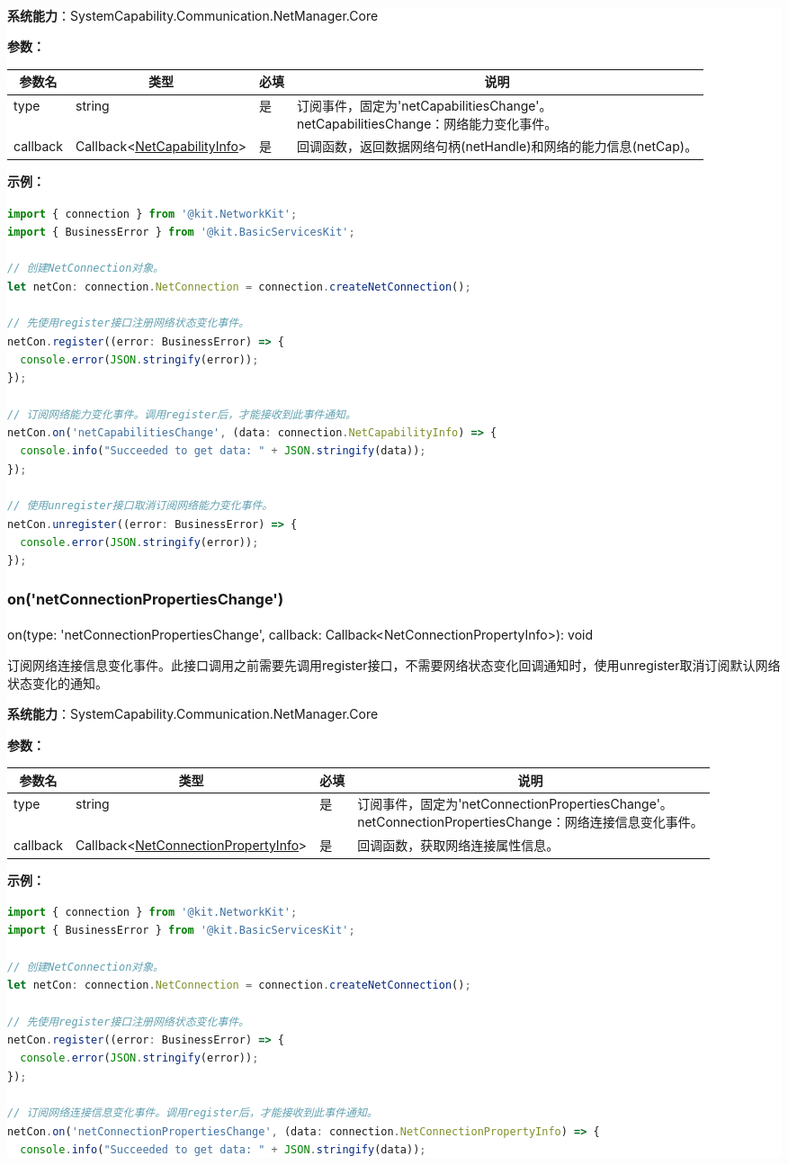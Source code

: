 **系统能力**：SystemCapability.Communication.NetManager.Core

**参数：**

| 参数名   | 类型                                                         | 必填 | 说明                                                         |
| -------- | ------------------------------------------------------------ | ---- | ------------------------------------------------------------ |
| type     | string                                                       | 是   | 订阅事件，固定为'netCapabilitiesChange'。<br/>netCapabilitiesChange：网络能力变化事件。 |
| callback | Callback<[NetCapabilityInfo](#netcapabilityinfo10)>          | 是   | 回调函数，返回数据网络句柄(netHandle)和网络的能力信息(netCap)。|

**示例：**

```ts
import { connection } from '@kit.NetworkKit';
import { BusinessError } from '@kit.BasicServicesKit';

// 创建NetConnection对象。
let netCon: connection.NetConnection = connection.createNetConnection();

// 先使用register接口注册网络状态变化事件。
netCon.register((error: BusinessError) => {
  console.error(JSON.stringify(error));
});

// 订阅网络能力变化事件。调用register后，才能接收到此事件通知。
netCon.on('netCapabilitiesChange', (data: connection.NetCapabilityInfo) => {
  console.info("Succeeded to get data: " + JSON.stringify(data));
});

// 使用unregister接口取消订阅网络能力变化事件。
netCon.unregister((error: BusinessError) => {
  console.error(JSON.stringify(error));
});
```

### on('netConnectionPropertiesChange')

on(type: 'netConnectionPropertiesChange', callback: Callback\<NetConnectionPropertyInfo\>): void

订阅网络连接信息变化事件。此接口调用之前需要先调用register接口，不需要网络状态变化回调通知时，使用unregister取消订阅默认网络状态变化的通知。

**系统能力**：SystemCapability.Communication.NetManager.Core

**参数：**

| 参数名   | 类型                                                         | 必填 | 说明                                                         |
| -------- | ------------------------------------------------------------ | ---- | ------------------------------------------------------------ |
| type     | string                                                       | 是   | 订阅事件，固定为'netConnectionPropertiesChange'。<br/>netConnectionPropertiesChange：网络连接信息变化事件。 |
| callback | Callback<[NetConnectionPropertyInfo](#netconnectionpropertyinfo11)> | 是   | 回调函数，获取网络连接属性信息。|

**示例：**

```ts
import { connection } from '@kit.NetworkKit';
import { BusinessError } from '@kit.BasicServicesKit';

// 创建NetConnection对象。
let netCon: connection.NetConnection = connection.createNetConnection();

// 先使用register接口注册网络状态变化事件。
netCon.register((error: BusinessError) => {
  console.error(JSON.stringify(error));
});

// 订阅网络连接信息变化事件。调用register后，才能接收到此事件通知。
netCon.on('netConnectionPropertiesChange', (data: connection.NetConnectionPropertyInfo) => {
  console.info("Succeeded to get data: " + JSON.stringify(data));
```